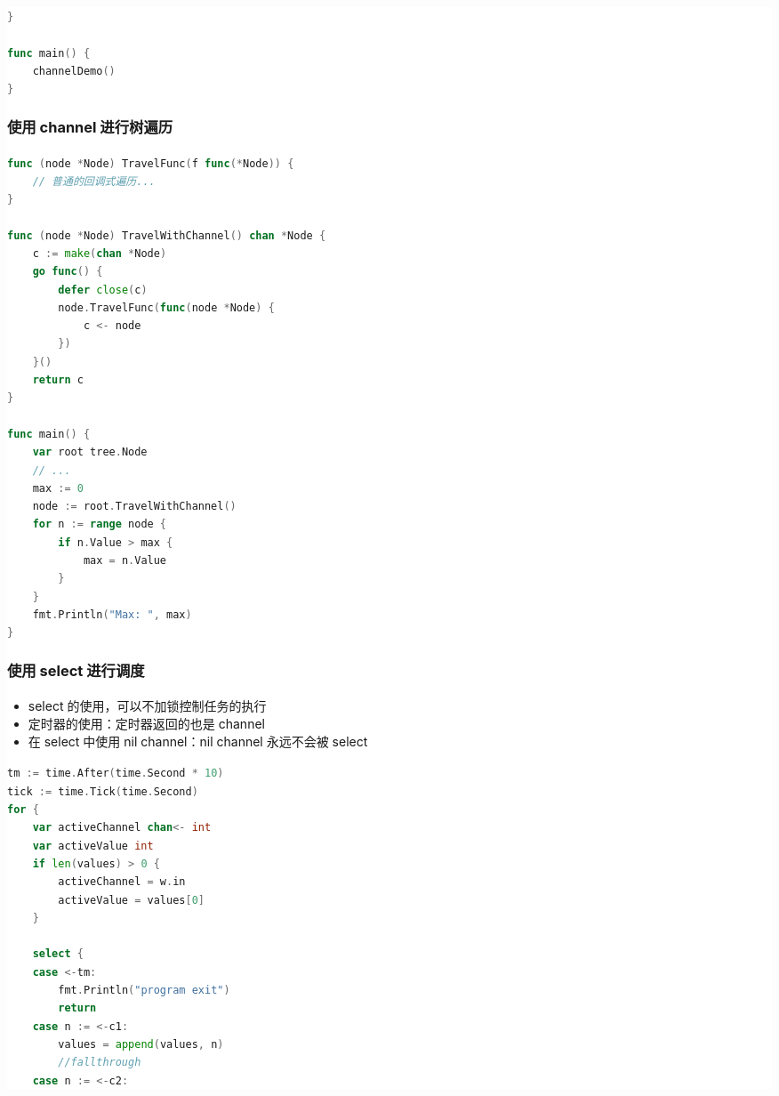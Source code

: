 ```go
}

func main() {
    channelDemo()
}
```

### 使用 channel 进行树遍历

```go
func (node *Node) TravelFunc(f func(*Node)) {
    // 普通的回调式遍历...
}

func (node *Node) TravelWithChannel() chan *Node {
    c := make(chan *Node)
    go func() {
        defer close(c)
        node.TravelFunc(func(node *Node) {
            c <- node
        })
    }()
    return c
}

func main() {
    var root tree.Node
    // ...
    max := 0
    node := root.TravelWithChannel()
    for n := range node {
        if n.Value > max {
            max = n.Value
        }
    }
    fmt.Println("Max: ", max)
}
```

### 使用 select 进行调度

* select 的使用，可以不加锁控制任务的执行
* 定时器的使用：定时器返回的也是 channel
* 在 select 中使用 nil channel：nil channel 永远不会被 select

```go
tm := time.After(time.Second * 10)
tick := time.Tick(time.Second)
for {
    var activeChannel chan<- int
    var activeValue int
    if len(values) > 0 {
        activeChannel = w.in
        activeValue = values[0]
    }

    select {
    case <-tm:
        fmt.Println("program exit")
        return
    case n := <-c1:
        values = append(values, n)
        //fallthrough
    case n := <-c2:
```